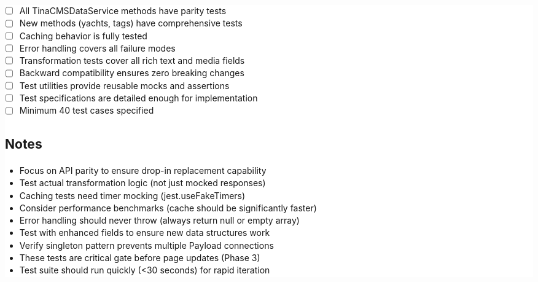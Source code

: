 - [ ] All TinaCMSDataService methods have parity tests
- [ ] New methods (yachts, tags) have comprehensive tests
- [ ] Caching behavior is fully tested
- [ ] Error handling covers all failure modes
- [ ] Transformation tests cover all rich text and media fields
- [ ] Backward compatibility ensures zero breaking changes
- [ ] Test utilities provide reusable mocks and assertions
- [ ] Test specifications are detailed enough for implementation
- [ ] Minimum 40 test cases specified

## Notes

- Focus on API parity to ensure drop-in replacement capability
- Test actual transformation logic (not just mocked responses)
- Caching tests need timer mocking (jest.useFakeTimers)
- Consider performance benchmarks (cache should be significantly faster)
- Error handling should never throw (always return null or empty array)
- Test with enhanced fields to ensure new data structures work
- Verify singleton pattern prevents multiple Payload connections
- These tests are critical gate before page updates (Phase 3)
- Test suite should run quickly (<30 seconds) for rapid iteration
